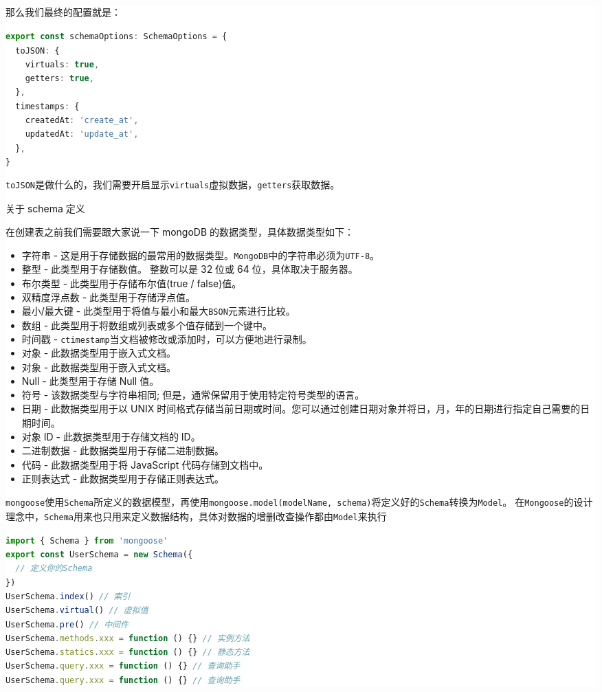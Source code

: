 那么我们最终的配置就是：

```ts
export const schemaOptions: SchemaOptions = {
  toJSON: {
    virtuals: true,
    getters: true,
  },
  timestamps: {
    createdAt: 'create_at',
    updatedAt: 'update_at',
  },
}
```

`toJSON`是做什么的，我们需要开启显示`virtuals`虚拟数据，`getters`获取数据。

关于 schema 定义

在创建表之前我们需要跟大家说一下 mongoDB 的数据类型，具体数据类型如下：

- 字符串 - 这是用于存储数据的最常用的数据类型。`MongoDB`中的字符串必须为`UTF-8`。
- 整型 - 此类型用于存储数值。 整数可以是 32 位或 64 位，具体取决于服务器。
- 布尔类型 - 此类型用于存储布尔值(true / false)值。
- 双精度浮点数 - 此类型用于存储浮点值。
- 最小/最大键 - 此类型用于将值与最小和最大`BSON`元素进行比较。
- 数组 - 此类型用于将数组或列表或多个值存储到一个键中。
- 时间戳 - `ctimestamp`当文档被修改或添加时，可以方便地进行录制。
- 对象 - 此数据类型用于嵌入式文档。
- 对象 - 此数据类型用于嵌入式文档。
- Null - 此类型用于存储 Null 值。
- 符号 - 该数据类型与字符串相同; 但是，通常保留用于使用特定符号类型的语言。
- 日期 - 此数据类型用于以 UNIX 时间格式存储当前日期或时间。您可以通过创建日期对象并将日，月，年的日期进行指定自己需要的日期时间。
- 对象 ID - 此数据类型用于存储文档的 ID。
- 二进制数据 - 此数据类型用于存储二进制数据。
- 代码 - 此数据类型用于将 JavaScript 代码存储到文档中。
- 正则表达式 - 此数据类型用于存储正则表达式。

`mongoose`使用`Schema`所定义的数据模型，再使用`mongoose.model(modelName, schema)`将定义好的`Schema`转换为`Model`。
在`Mongoose`的设计理念中，`Schema`用来也只用来定义数据结构，具体对数据的增删改查操作都由`Model`来执行

```ts
import { Schema } from 'mongoose'
export const UserSchema = new Schema({
  // 定义你的Schema
})
UserSchema.index() // 索引
UserSchema.virtual() // 虚拟值
UserSchema.pre() // 中间件
UserSchema.methods.xxx = function () {} // 实例方法
UserSchema.statics.xxx = function () {} // 静态方法
UserSchema.query.xxx = function () {} // 查询助手
UserSchema.query.xxx = function () {} // 查询助手
```
